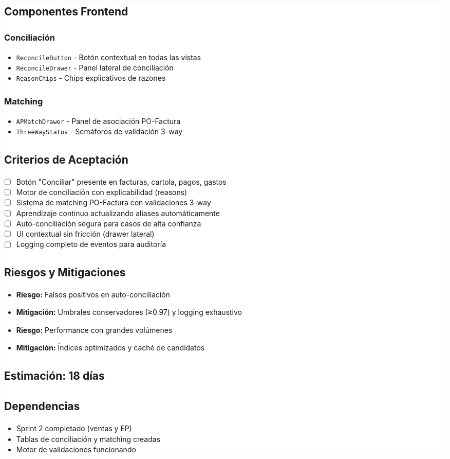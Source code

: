 ## Componentes Frontend

### Conciliación
- `ReconcileButton` - Botón contextual en todas las vistas
- `ReconcileDrawer` - Panel lateral de conciliación
- `ReasonChips` - Chips explicativos de razones

### Matching
- `APMatchDrawer` - Panel de asociación PO-Factura
- `ThreeWayStatus` - Semáforos de validación 3-way

## Criterios de Aceptación

- [ ] Botón "Conciliar" presente en facturas, cartola, pagos, gastos
- [ ] Motor de conciliación con explicabilidad (reasons)
- [ ] Sistema de matching PO-Factura con validaciones 3-way
- [ ] Aprendizaje continuo actualizando aliases automáticamente
- [ ] Auto-conciliación segura para casos de alta confianza
- [ ] UI contextual sin fricción (drawer lateral)
- [ ] Logging completo de eventos para auditoría

## Riesgos y Mitigaciones

- **Riesgo:** Falsos positivos en auto-conciliación
- **Mitigación:** Umbrales conservadores (≥0.97) y logging exhaustivo

- **Riesgo:** Performance con grandes volúmenes
- **Mitigación:** Índices optimizados y caché de candidatos

## Estimación: 18 días

## Dependencias

- Sprint 2 completado (ventas y EP)
- Tablas de conciliación y matching creadas
- Motor de validaciones funcionando